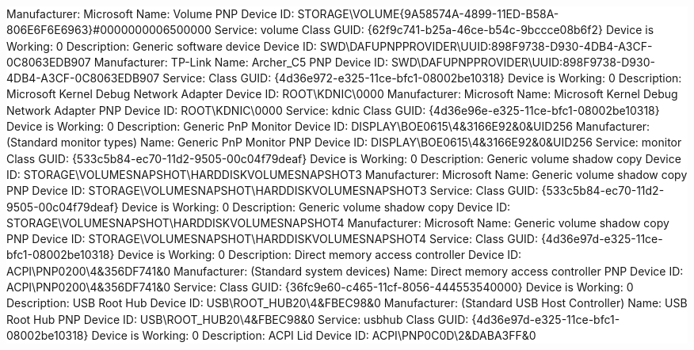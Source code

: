 Manufacturer: Microsoft
Name: Volume
PNP Device ID: STORAGE\VOLUME\{9A58574A-4899-11ED-B58A-806E6F6E6963}#0000000006500000
Service: volume
Class GUID: {62f9c741-b25a-46ce-b54c-9bccce08b6f2}
Device is Working: 0
Description: Generic software device
Device ID: SWD\DAFUPNPPROVIDER\UUID:898F9738-D930-4DB4-A3CF-0C8063EDB907
Manufacturer: TP-Link
Name: Archer_C5
PNP Device ID: SWD\DAFUPNPPROVIDER\UUID:898F9738-D930-4DB4-A3CF-0C8063EDB907
Service: 
Class GUID: {4d36e972-e325-11ce-bfc1-08002be10318}
Device is Working: 0
Description: Microsoft Kernel Debug Network Adapter
Device ID: ROOT\KDNIC\0000
Manufacturer: Microsoft
Name: Microsoft Kernel Debug Network Adapter
PNP Device ID: ROOT\KDNIC\0000
Service: kdnic
Class GUID: {4d36e96e-e325-11ce-bfc1-08002be10318}
Device is Working: 0
Description: Generic PnP Monitor
Device ID: DISPLAY\BOE0615\4&3166E92&0&UID256
Manufacturer: (Standard monitor types)
Name: Generic PnP Monitor
PNP Device ID: DISPLAY\BOE0615\4&3166E92&0&UID256
Service: monitor
Class GUID: {533c5b84-ec70-11d2-9505-00c04f79deaf}
Device is Working: 0
Description: Generic volume shadow copy
Device ID: STORAGE\VOLUMESNAPSHOT\HARDDISKVOLUMESNAPSHOT3
Manufacturer: Microsoft
Name: Generic volume shadow copy
PNP Device ID: STORAGE\VOLUMESNAPSHOT\HARDDISKVOLUMESNAPSHOT3
Service: 
Class GUID: {533c5b84-ec70-11d2-9505-00c04f79deaf}
Device is Working: 0
Description: Generic volume shadow copy
Device ID: STORAGE\VOLUMESNAPSHOT\HARDDISKVOLUMESNAPSHOT4
Manufacturer: Microsoft
Name: Generic volume shadow copy
PNP Device ID: STORAGE\VOLUMESNAPSHOT\HARDDISKVOLUMESNAPSHOT4
Service: 
Class GUID: {4d36e97d-e325-11ce-bfc1-08002be10318}
Device is Working: 0
Description: Direct memory access controller
Device ID: ACPI\PNP0200\4&356DF741&0
Manufacturer: (Standard system devices)
Name: Direct memory access controller
PNP Device ID: ACPI\PNP0200\4&356DF741&0
Service: 
Class GUID: {36fc9e60-c465-11cf-8056-444553540000}
Device is Working: 0
Description: USB Root Hub
Device ID: USB\ROOT_HUB20\4&FBEC98&0
Manufacturer: (Standard USB Host Controller)
Name: USB Root Hub
PNP Device ID: USB\ROOT_HUB20\4&FBEC98&0
Service: usbhub
Class GUID: {4d36e97d-e325-11ce-bfc1-08002be10318}
Device is Working: 0
Description: ACPI Lid
Device ID: ACPI\PNP0C0D\2&DABA3FF&0
